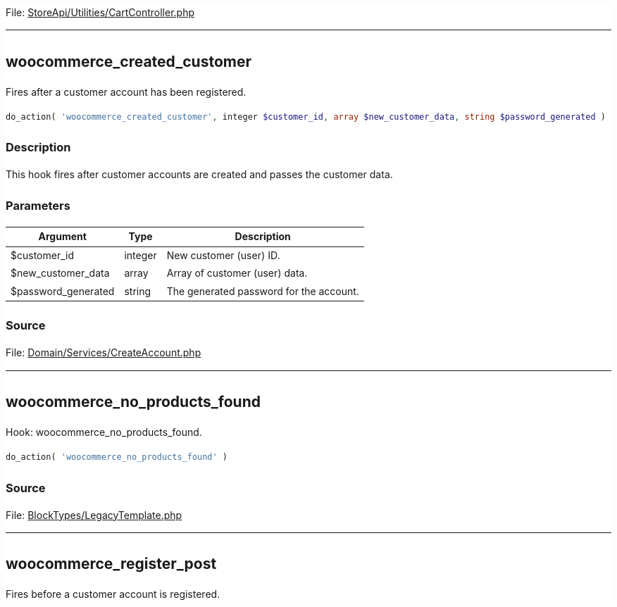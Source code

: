 
File: [StoreApi/Utilities/CartController.php](../src/StoreApi/Utilities/CartController.php)

---

## woocommerce_created_customer


Fires after a customer account has been registered.

```php
do_action( 'woocommerce_created_customer', integer $customer_id, array $new_customer_data, string $password_generated )
```

### Description

<p>This hook fires after customer accounts are created and passes the customer data.</p>

### Parameters

| Argument | Type | Description |
| -------- | ---- | ----------- |
| $customer_id | integer | New customer (user) ID. |
| $new_customer_data | array | Array of customer (user) data. |
| $password_generated | string | The generated password for the account. |

### Source


File: [Domain/Services/CreateAccount.php](../src/Domain/Services/CreateAccount.php)

---

## woocommerce_no_products_found


Hook: woocommerce_no_products_found.

```php
do_action( 'woocommerce_no_products_found' )
```

### Source


File: [BlockTypes/LegacyTemplate.php](../src/BlockTypes/LegacyTemplate.php)

---

## woocommerce_register_post


Fires before a customer account is registered.
